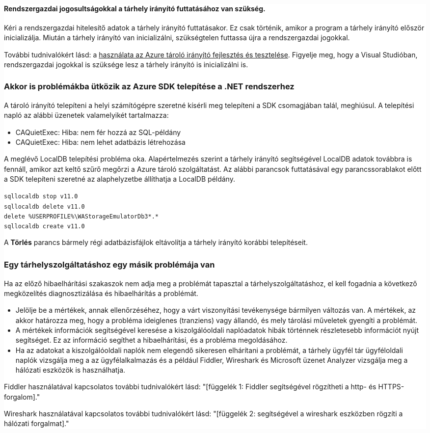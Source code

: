 #### <a name="storage-emulator-requires-administrative-privileges"></a>Rendszergazdai jogosultságokkal a tárhely irányító futtatásához van szükség.

Kéri a rendszergazdai hitelesítő adatok a tárhely irányító futtatásakor. Ez csak történik, amikor a program a tárhely irányító először inicializálja. Miután a tárhely irányító van inicializálni, szükségtelen futtassa újra a rendszergazdai jogokkal.

További tudnivalókért lásd: a [használata az Azure tároló irányító fejlesztés és tesztelése](storage-use-emulator.md). Figyelje meg, hogy a Visual Studióban, rendszergazdai jogokkal is szüksége lesz a tárhely irányító is inicializálni is.

### <a name="you-are-encountering-problems-installing-the-Windows-Azure-SDK"></a>Akkor is problémákba ütközik az Azure SDK telepítése a .NET rendszerhez

A tároló irányító telepíteni a helyi számítógépre szeretné kísérli meg telepíteni a SDK csomagjában talál, meghiúsul. A telepítési napló az alábbi üzenetek valamelyikét tartalmazza:

- CAQuietExec: Hiba: nem fér hozzá az SQL-példány
- CAQuietExec: Hiba: nem lehet adatbázis létrehozása

A meglévő LocalDB telepítési probléma oka. Alapértelmezés szerint a tárhely irányító segítségével LocalDB adatok továbbra is fennáll, amikor azt keltő szűrő megőrzi a Azure tároló szolgáltatást. Az alábbi parancsok futtatásával egy parancssorablakot előtt a SDK telepíteni szeretné az alaphelyzetbe állíthatja a LocalDB példány.

    sqllocaldb stop v11.0
    sqllocaldb delete v11.0
    delete %USERPROFILE%\WAStorageEmulatorDb3*.*
    sqllocaldb create v11.0

A **Törlés** parancs bármely régi adatbázisfájlok eltávolítja a tárhely irányító korábbi telepítéseit.

### <a name="you-have-a-different-issue-with-a-storage-service"></a>Egy tárhelyszolgáltatáshoz egy másik problémája van

Ha az előző hibaelhárítási szakaszok nem adja meg a problémát tapasztal a tárhelyszolgáltatáshoz, el kell fogadnia a következő megközelítés diagnosztizálása és hibaelhárítás a problémát.

- Jelölje be a mértékek, annak ellenőrzéséhez, hogy a várt viszonyítási tevékenysége bármilyen változás van. A mértékek, az akkor határozza meg, hogy a probléma ideiglenes (tranziens) vagy állandó, és mely tárolási műveletek gyengíti a problémát.
- A mértékek információk segítségével keresése a kiszolgálóoldali naplóadatok hibák történnek részletesebb információt nyújt segítséget. Ez az információ segíthet a hibaelhárítási, és a probléma megoldásához.
- Ha az adatokat a kiszolgálóoldali naplók nem elegendő sikeresen elhárítani a problémát, a tárhely ügyfél tár ügyféloldali naplók vizsgálja meg a az ügyfélalkalmazás és a például Fiddler, Wireshark és Microsoft üzenet Analyzer vizsgálja meg a hálózati eszközök is használhatja.

Fiddler használatával kapcsolatos további tudnivalókért lásd: "[függelék 1: Fiddler segítségével rögzítheti a http- és HTTPS-forgalom]."

Wireshark használatával kapcsolatos további tudnivalókért lásd: "[függelék 2: segítségével a wireshark eszközben rögzíti a hálózati forgalmat]."
